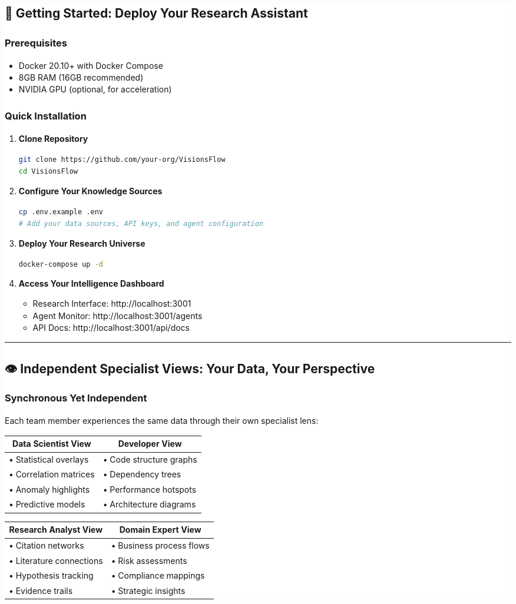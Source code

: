 ## 🚀 Getting Started: Deploy Your Research Assistant

### Prerequisites
- Docker 20.10+ with Docker Compose
- 8GB RAM (16GB recommended)
- NVIDIA GPU (optional, for acceleration)

### Quick Installation

1. **Clone Repository**
   ```bash
   git clone https://github.com/your-org/VisionsFlow
   cd VisionsFlow
   ```

2. **Configure Your Knowledge Sources**
   ```bash
   cp .env.example .env
   # Add your data sources, API keys, and agent configuration
   ```

3. **Deploy Your Research Universe**
   ```bash
   docker-compose up -d
   ```

4. **Access Your Intelligence Dashboard**
   - Research Interface: http://localhost:3001
   - Agent Monitor: http://localhost:3001/agents
   - API Docs: http://localhost:3001/api/docs

---

## 👁️ Independent Specialist Views: Your Data, Your Perspective

### Synchronous Yet Independent
Each team member experiences the same data through their own specialist lens:

| **Data Scientist View** | **Developer View** |
|------------------------|-------------------|
| • Statistical overlays | • Code structure graphs |
| • Correlation matrices | • Dependency trees |
| • Anomaly highlights | • Performance hotspots |
| • Predictive models | • Architecture diagrams |

| **Research Analyst View** | **Domain Expert View** |
|-------------------------|----------------------|
| • Citation networks | • Business process flows |
| • Literature connections | • Risk assessments |
| • Hypothesis tracking | • Compliance mappings |
| • Evidence trails | • Strategic insights |
